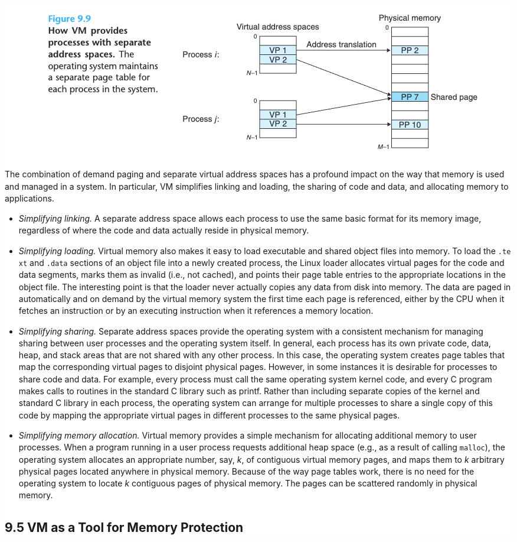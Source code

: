![](asset/ch9/7.png)

The combination of demand paging and separate virtual address spaces has
a profound impact on the way that memory is used and managed in a system. In
particular, VM simplifies linking and loading, the sharing of code and data, and
allocating memory to applications.

* _Simplifying linking._ A separate address space allows each process to use the same basic format for its memory image, regardless of where the code and data actually reside in physical memory.

* _Simplifying loading._ Virtual memory also makes it easy to load executable and shared object files into memory. To load the `.text` and `.data` sections of an object file into a newly created process, the Linux loader allocates virtual pages for the code and data segments, marks them as invalid (i.e., not cached), and points their page table entries to the appropriate locations in the object file. The interesting point is that the loader never actually copies any data from disk into memory. The data are paged in automatically and on demand by the virtual memory system the first time each page is referenced, either by the CPU when it fetches an instruction or by an executing instruction when it references a memory location.

* _Simplifying sharing._ Separate address spaces provide the operating system with a consistent mechanism for managing sharing between user processes and the operating system itself. In general, each process has its own private code, data, heap, and stack areas that are not shared with any other process. In this case, the operating system creates page tables that map the corresponding virtual pages to disjoint physical pages. However, in some instances it is desirable for processes to share code and data. For example, every process must call the same operating system kernel code, and every C program makes calls to routines in the standard C library such as printf. Rather than including separate copies of the kernel and standard C library in each process, the operating system can arrange for multiple processes to share a single copy of this code by mapping the appropriate virtual pages in different processes to the same physical pages.

* _Simplifying memory allocation._ Virtual memory provides a simple mechanism
for allocating additional memory to user processes. When a program running
in a user process requests additional heap space (e.g., as a result of calling
`malloc`), the operating system allocates an appropriate number, say, $k$, of
contiguous virtual memory pages, and maps them to $k$ arbitrary physical pages
located anywhere in physical memory. Because of the way page tables work,
there is no need for the operating system to locate $k$ contiguous pages of
physical memory. The pages can be scattered randomly in physical memory.

## 9.5 VM as a Tool for Memory Protection
